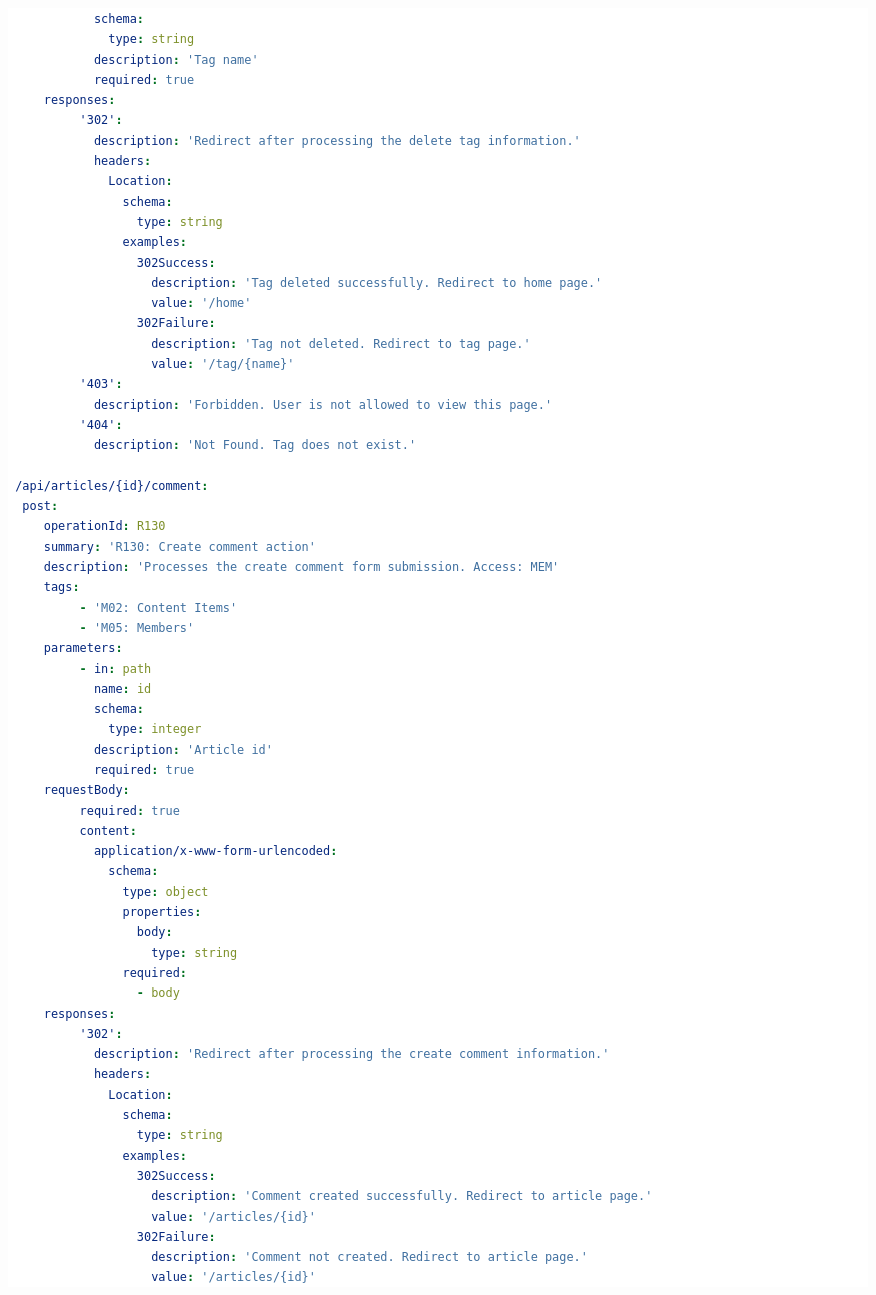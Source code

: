```yaml
            schema:
              type: string
            description: 'Tag name'
            required: true
     responses:
          '302':
            description: 'Redirect after processing the delete tag information.'
            headers:
              Location:
                schema:
                  type: string
                examples:
                  302Success:
                    description: 'Tag deleted successfully. Redirect to home page.'
                    value: '/home'
                  302Failure:
                    description: 'Tag not deleted. Redirect to tag page.'
                    value: '/tag/{name}'
          '403':
            description: 'Forbidden. User is not allowed to view this page.'
          '404':
            description: 'Not Found. Tag does not exist.'

 /api/articles/{id}/comment:
  post:
     operationId: R130
     summary: 'R130: Create comment action'
     description: 'Processes the create comment form submission. Access: MEM'
     tags:
          - 'M02: Content Items'
          - 'M05: Members'
     parameters:
          - in: path
            name: id
            schema:
              type: integer
            description: 'Article id'
            required: true
     requestBody:
          required: true
          content:
            application/x-www-form-urlencoded:
              schema:
                type: object
                properties:
                  body:
                    type: string
                required:
                  - body
     responses:
          '302':
            description: 'Redirect after processing the create comment information.'
            headers:
              Location:
                schema:
                  type: string
                examples:
                  302Success:
                    description: 'Comment created successfully. Redirect to article page.'
                    value: '/articles/{id}'
                  302Failure:
                    description: 'Comment not created. Redirect to article page.'
                    value: '/articles/{id}'
```